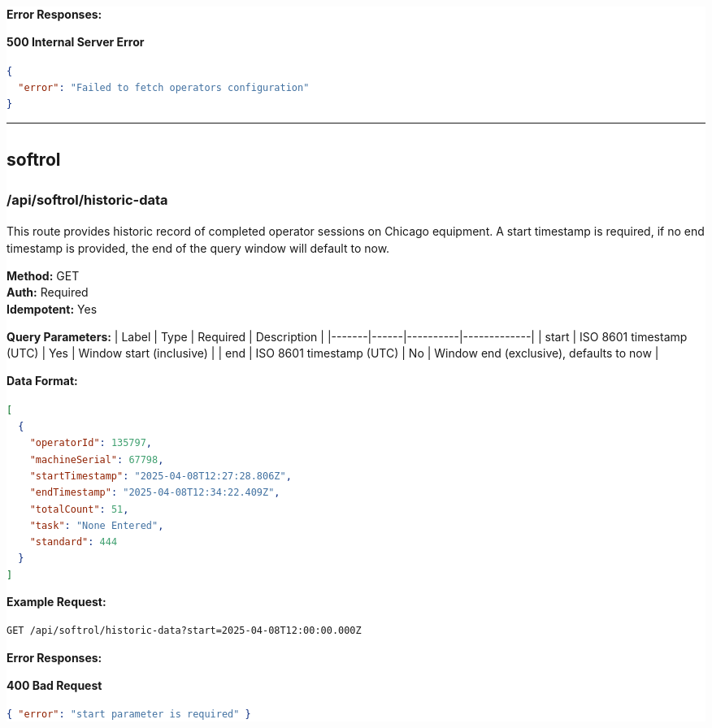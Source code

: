 **Error Responses:**

**500 Internal Server Error**
```json
{
  "error": "Failed to fetch operators configuration"
}
```

---

## softrol

### /api/softrol/historic-data

This route provides historic record of completed operator sessions on Chicago equipment. A start timestamp is required, if no end timestamp is provided, the end of the query window will default to now.

**Method:** GET  
**Auth:** Required  
**Idempotent:** Yes

**Query Parameters:**
| Label | Type | Required | Description |
|-------|------|----------|-------------|
| start | ISO 8601 timestamp (UTC) | Yes | Window start (inclusive) |
| end | ISO 8601 timestamp (UTC) | No | Window end (exclusive), defaults to now |

**Data Format:**
```json
[
  {
    "operatorId": 135797,
    "machineSerial": 67798,
    "startTimestamp": "2025-04-08T12:27:28.806Z",
    "endTimestamp": "2025-04-08T12:34:22.409Z",
    "totalCount": 51,
    "task": "None Entered",
    "standard": 444
  }
]
```

**Example Request:**
```
GET /api/softrol/historic-data?start=2025-04-08T12:00:00.000Z
```

**Error Responses:**

**400 Bad Request**
```json
{ "error": "start parameter is required" }
```
